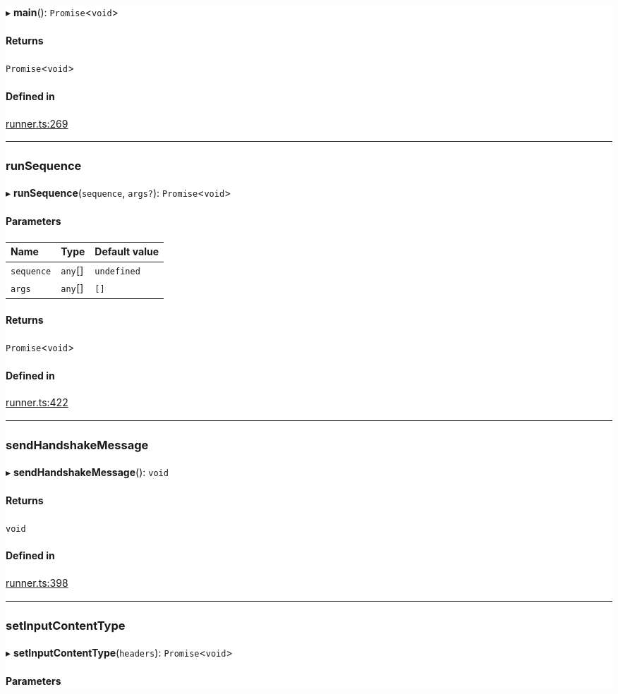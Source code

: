▸ **main**(): `Promise`<`void`\>

#### Returns

`Promise`<`void`\>

#### Defined in

[runner.ts:269](https://github.com/scramjetorg/transform-hub/blob/HEAD/packages/runner/src/runner.ts#L269)

___

### runSequence

▸ **runSequence**(`sequence`, `args?`): `Promise`<`void`\>

#### Parameters

| Name | Type | Default value |
| :------ | :------ | :------ |
| `sequence` | `any`[] | `undefined` |
| `args` | `any`[] | `[]` |

#### Returns

`Promise`<`void`\>

#### Defined in

[runner.ts:422](https://github.com/scramjetorg/transform-hub/blob/HEAD/packages/runner/src/runner.ts#L422)

___

### sendHandshakeMessage

▸ **sendHandshakeMessage**(): `void`

#### Returns

`void`

#### Defined in

[runner.ts:398](https://github.com/scramjetorg/transform-hub/blob/HEAD/packages/runner/src/runner.ts#L398)

___

### setInputContentType

▸ **setInputContentType**(`headers`): `Promise`<`void`\>

#### Parameters
